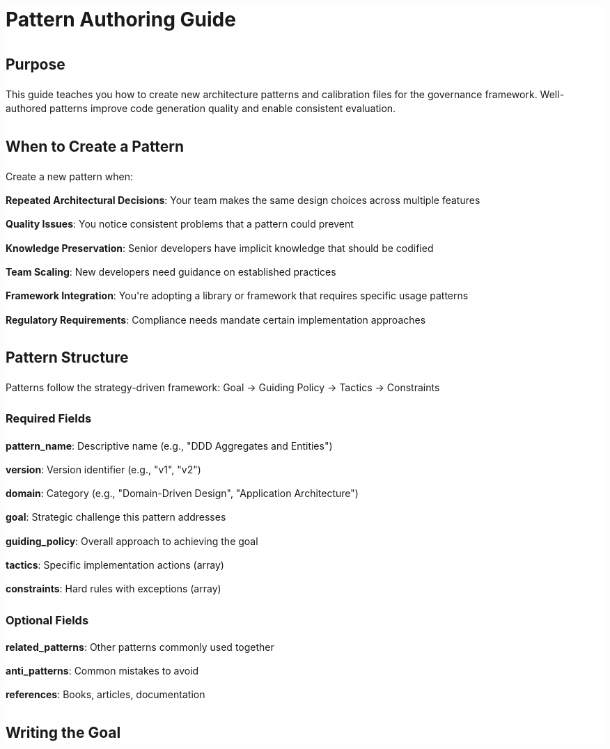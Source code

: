 # Pattern Authoring Guide

## Purpose

This guide teaches you how to create new architecture patterns and calibration files for the governance framework. Well-authored patterns improve code generation quality and enable consistent evaluation.

## When to Create a Pattern

Create a new pattern when:

**Repeated Architectural Decisions**: Your team makes the same design choices across multiple features

**Quality Issues**: You notice consistent problems that a pattern could prevent

**Knowledge Preservation**: Senior developers have implicit knowledge that should be codified

**Team Scaling**: New developers need guidance on established practices

**Framework Integration**: You're adopting a library or framework that requires specific usage patterns

**Regulatory Requirements**: Compliance needs mandate certain implementation approaches

## Pattern Structure

Patterns follow the strategy-driven framework: Goal → Guiding Policy → Tactics → Constraints

### Required Fields

**pattern_name**: Descriptive name (e.g., "DDD Aggregates and Entities")

**version**: Version identifier (e.g., "v1", "v2")

**domain**: Category (e.g., "Domain-Driven Design", "Application Architecture")

**goal**: Strategic challenge this pattern addresses

**guiding_policy**: Overall approach to achieving the goal

**tactics**: Specific implementation actions (array)

**constraints**: Hard rules with exceptions (array)

### Optional Fields

**related_patterns**: Other patterns commonly used together

**anti_patterns**: Common mistakes to avoid

**references**: Books, articles, documentation

## Writing the Goal

